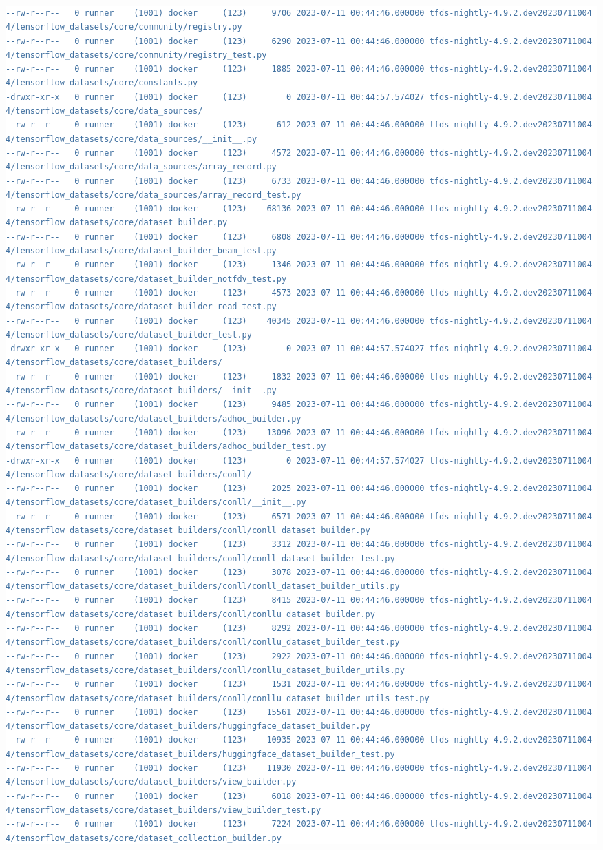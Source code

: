 ```diff
--rw-r--r--   0 runner    (1001) docker     (123)     9706 2023-07-11 00:44:46.000000 tfds-nightly-4.9.2.dev202307110044/tensorflow_datasets/core/community/registry.py
--rw-r--r--   0 runner    (1001) docker     (123)     6290 2023-07-11 00:44:46.000000 tfds-nightly-4.9.2.dev202307110044/tensorflow_datasets/core/community/registry_test.py
--rw-r--r--   0 runner    (1001) docker     (123)     1885 2023-07-11 00:44:46.000000 tfds-nightly-4.9.2.dev202307110044/tensorflow_datasets/core/constants.py
-drwxr-xr-x   0 runner    (1001) docker     (123)        0 2023-07-11 00:44:57.574027 tfds-nightly-4.9.2.dev202307110044/tensorflow_datasets/core/data_sources/
--rw-r--r--   0 runner    (1001) docker     (123)      612 2023-07-11 00:44:46.000000 tfds-nightly-4.9.2.dev202307110044/tensorflow_datasets/core/data_sources/__init__.py
--rw-r--r--   0 runner    (1001) docker     (123)     4572 2023-07-11 00:44:46.000000 tfds-nightly-4.9.2.dev202307110044/tensorflow_datasets/core/data_sources/array_record.py
--rw-r--r--   0 runner    (1001) docker     (123)     6733 2023-07-11 00:44:46.000000 tfds-nightly-4.9.2.dev202307110044/tensorflow_datasets/core/data_sources/array_record_test.py
--rw-r--r--   0 runner    (1001) docker     (123)    68136 2023-07-11 00:44:46.000000 tfds-nightly-4.9.2.dev202307110044/tensorflow_datasets/core/dataset_builder.py
--rw-r--r--   0 runner    (1001) docker     (123)     6808 2023-07-11 00:44:46.000000 tfds-nightly-4.9.2.dev202307110044/tensorflow_datasets/core/dataset_builder_beam_test.py
--rw-r--r--   0 runner    (1001) docker     (123)     1346 2023-07-11 00:44:46.000000 tfds-nightly-4.9.2.dev202307110044/tensorflow_datasets/core/dataset_builder_notfdv_test.py
--rw-r--r--   0 runner    (1001) docker     (123)     4573 2023-07-11 00:44:46.000000 tfds-nightly-4.9.2.dev202307110044/tensorflow_datasets/core/dataset_builder_read_test.py
--rw-r--r--   0 runner    (1001) docker     (123)    40345 2023-07-11 00:44:46.000000 tfds-nightly-4.9.2.dev202307110044/tensorflow_datasets/core/dataset_builder_test.py
-drwxr-xr-x   0 runner    (1001) docker     (123)        0 2023-07-11 00:44:57.574027 tfds-nightly-4.9.2.dev202307110044/tensorflow_datasets/core/dataset_builders/
--rw-r--r--   0 runner    (1001) docker     (123)     1832 2023-07-11 00:44:46.000000 tfds-nightly-4.9.2.dev202307110044/tensorflow_datasets/core/dataset_builders/__init__.py
--rw-r--r--   0 runner    (1001) docker     (123)     9485 2023-07-11 00:44:46.000000 tfds-nightly-4.9.2.dev202307110044/tensorflow_datasets/core/dataset_builders/adhoc_builder.py
--rw-r--r--   0 runner    (1001) docker     (123)    13096 2023-07-11 00:44:46.000000 tfds-nightly-4.9.2.dev202307110044/tensorflow_datasets/core/dataset_builders/adhoc_builder_test.py
-drwxr-xr-x   0 runner    (1001) docker     (123)        0 2023-07-11 00:44:57.574027 tfds-nightly-4.9.2.dev202307110044/tensorflow_datasets/core/dataset_builders/conll/
--rw-r--r--   0 runner    (1001) docker     (123)     2025 2023-07-11 00:44:46.000000 tfds-nightly-4.9.2.dev202307110044/tensorflow_datasets/core/dataset_builders/conll/__init__.py
--rw-r--r--   0 runner    (1001) docker     (123)     6571 2023-07-11 00:44:46.000000 tfds-nightly-4.9.2.dev202307110044/tensorflow_datasets/core/dataset_builders/conll/conll_dataset_builder.py
--rw-r--r--   0 runner    (1001) docker     (123)     3312 2023-07-11 00:44:46.000000 tfds-nightly-4.9.2.dev202307110044/tensorflow_datasets/core/dataset_builders/conll/conll_dataset_builder_test.py
--rw-r--r--   0 runner    (1001) docker     (123)     3078 2023-07-11 00:44:46.000000 tfds-nightly-4.9.2.dev202307110044/tensorflow_datasets/core/dataset_builders/conll/conll_dataset_builder_utils.py
--rw-r--r--   0 runner    (1001) docker     (123)     8415 2023-07-11 00:44:46.000000 tfds-nightly-4.9.2.dev202307110044/tensorflow_datasets/core/dataset_builders/conll/conllu_dataset_builder.py
--rw-r--r--   0 runner    (1001) docker     (123)     8292 2023-07-11 00:44:46.000000 tfds-nightly-4.9.2.dev202307110044/tensorflow_datasets/core/dataset_builders/conll/conllu_dataset_builder_test.py
--rw-r--r--   0 runner    (1001) docker     (123)     2922 2023-07-11 00:44:46.000000 tfds-nightly-4.9.2.dev202307110044/tensorflow_datasets/core/dataset_builders/conll/conllu_dataset_builder_utils.py
--rw-r--r--   0 runner    (1001) docker     (123)     1531 2023-07-11 00:44:46.000000 tfds-nightly-4.9.2.dev202307110044/tensorflow_datasets/core/dataset_builders/conll/conllu_dataset_builder_utils_test.py
--rw-r--r--   0 runner    (1001) docker     (123)    15561 2023-07-11 00:44:46.000000 tfds-nightly-4.9.2.dev202307110044/tensorflow_datasets/core/dataset_builders/huggingface_dataset_builder.py
--rw-r--r--   0 runner    (1001) docker     (123)    10935 2023-07-11 00:44:46.000000 tfds-nightly-4.9.2.dev202307110044/tensorflow_datasets/core/dataset_builders/huggingface_dataset_builder_test.py
--rw-r--r--   0 runner    (1001) docker     (123)    11930 2023-07-11 00:44:46.000000 tfds-nightly-4.9.2.dev202307110044/tensorflow_datasets/core/dataset_builders/view_builder.py
--rw-r--r--   0 runner    (1001) docker     (123)     6018 2023-07-11 00:44:46.000000 tfds-nightly-4.9.2.dev202307110044/tensorflow_datasets/core/dataset_builders/view_builder_test.py
--rw-r--r--   0 runner    (1001) docker     (123)     7224 2023-07-11 00:44:46.000000 tfds-nightly-4.9.2.dev202307110044/tensorflow_datasets/core/dataset_collection_builder.py
```